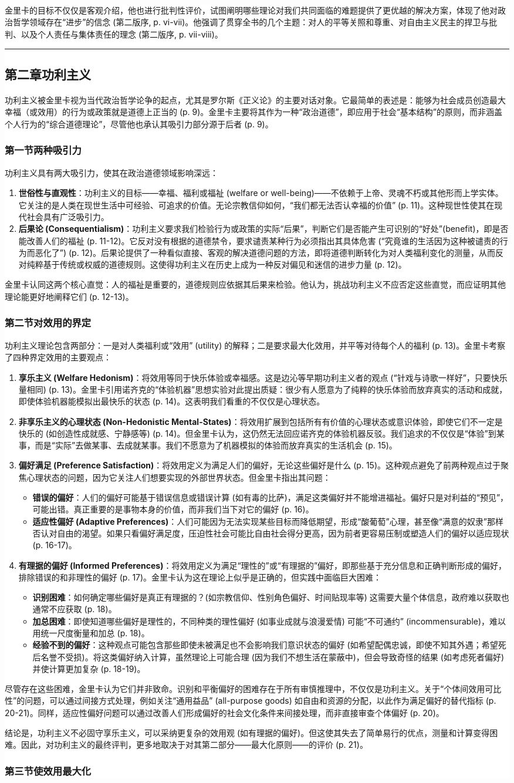 金里卡的目标不仅仅是客观介绍，他也进行批判性评价，试图阐明哪些理论对我们共同面临的难题提供了更优越的解决方案，体现了他对政治哲学领域存在“进步”的信念 (第二版序, p. vi-vii)。他强调了贯穿全书的几个主题：对人的平等关照和尊重、对自由主义民主的捍卫与批判、以及个人责任与集体责任的理念 (第二版序, p. vii-viii)。

---

## 第二章功利主义

功利主义被金里卡视为当代政治哲学论争的起点，尤其是罗尔斯《正义论》的主要对话对象。它最简单的表述是：能够为社会成员创造最大幸福（或效用）的行为或政策就是道德上正当的 (p. 9)。金里卡主要将其作为一种“政治道德”，即应用于社会“基本结构”的原则，而非涵盖个人行为的“综合道德理论”，尽管他也承认其吸引力部分源于后者 (p. 9)。

### 第一节两种吸引力

功利主义具有两大吸引力，使其在政治道德领域影响深远：

1.  **世俗性与直观性**：功利主义的目标——幸福、福利或福祉 (welfare or well-being)——不依赖于上帝、灵魂不朽或其他形而上学实体。它关注的是人类在现世生活中可经验、可追求的价值。无论宗教信仰如何，“我们都无法否认幸福的价值” (p. 11)。这种现世性使其在现代社会具有广泛吸引力。
2.  **后果论 (Consequentialism)**：功利主义要求我们检验行为或政策的实际“后果”，判断它们是否能产生可识别的“好处”(benefit)，即是否能改善人们的福祉 (p. 11-12)。它反对没有根据的道德禁令，要求谴责某种行为必须指出其具体危害 (“究竟谁的生活因为这种被谴责的行为而恶化了”) (p. 12)。后果论提供了一种看似直接、客观的解决道德问题的方法，即将道德判断转化为对人类福利变化的测量，从而反对纯粹基于传统或权威的道德规则。这使得功利主义在历史上成为一种反对偏见和迷信的进步力量 (p. 12)。

金里卡认同这两个核心直觉：人的福祉是重要的，道德规则应依据其后果来检验。他认为，挑战功利主义不应否定这些直觉，而应证明其他理论能更好地阐释它们 (p. 12-13)。

### 第二节对效用的界定

功利主义理论包含两部分：一是对人类福利或“效用” (utility) 的解释；二是要求最大化效用，并平等对待每个人的福利 (p. 13)。金里卡考察了四种界定效用的主要观点：

1.  **享乐主义 (Welfare Hedonism)**：将效用等同于快乐体验或幸福感。这是边沁等早期功利主义者的观点 (“针戏与诗歌一样好”，只要快乐量相同) (p. 13)。金里卡引用诺齐克的“体验机器”思想实验对此提出质疑：很少有人愿意为了纯粹的快乐体验而放弃真实的活动和成就，即使体验机器能模拟出最快乐的状态 (p. 14)。这表明我们看重的不仅仅是心理状态。

2.  **非享乐主义的心理状态 (Non-Hedonistic Mental-States)**：将效用扩展到包括所有有价值的心理状态或意识体验，即使它们不一定是快乐的 (如创造性成就感、宁静感等) (p. 14)。但金里卡认为，这仍然无法回应诺齐克的体验机器反驳。我们追求的不仅仅是“体验”到某事，而是“实际”去做某事、去成就某事。我们不愿意为了机器模拟的体验而放弃真实的生活机会 (p. 15)。

3.  **偏好满足 (Preference Satisfaction)**：将效用定义为满足人们的偏好，无论这些偏好是什么 (p. 15)。这种观点避免了前两种观点过于聚焦心理状态的问题，因为它关注人们想要实现的外部世界状态。但金里卡指出其问题：
    *   **错误的偏好**：人们的偏好可能基于错误信息或错误计算 (如有毒的比萨)，满足这类偏好并不能增进福祉。偏好只是对利益的“预见”，可能出错。真正重要的是事物本身的价值，而非我们当下对它的偏好 (p. 16)。
    *   **适应性偏好 (Adaptive Preferences)**：人们可能因为无法实现某些目标而降低期望，形成“酸葡萄”心理，甚至像“满意的奴隶”那样否认对自由的渴望。如果只看偏好满足度，压迫性社会可能比自由社会得分更高，因为前者更容易压制或塑造人们的偏好以适应现状 (p. 16-17)。

4.  **有理据的偏好 (Informed Preferences)**：将效用定义为满足“理性的”或“有理据的”偏好，即那些基于充分信息和正确判断形成的偏好，排除错误的和非理性的偏好 (p. 17)。金里卡认为这在理论上似乎是正确的，但实践中面临巨大困难：
    *   **识别困难**：如何确定哪些偏好是真正有理据的？(如宗教信仰、性别角色偏好、时间贴现率等) 这需要大量个体信息，政府难以获取也通常不应获取 (p. 18)。
    *   **加总困难**：即使知道哪些偏好是理性的，不同种类的理性偏好 (如事业成就与浪漫爱情) 可能“不可通约” (incommensurable)，难以用统一尺度衡量和加总 (p. 18)。
    *   **经验不到的偏好**：这种观点可能包含那些即使未被满足也不会影响我们意识状态的偏好 (如希望配偶忠诚，即使不知其外遇；希望死后名誉不受损)。将这类偏好纳入计算，虽然理论上可能合理 (因为我们不想生活在蒙蔽中)，但会导致奇怪的结果 (如考虑死者偏好) 并使计算更加复杂 (p. 18-19)。

尽管存在这些困难，金里卡认为它们并非致命。识别和平衡偏好的困难存在于所有审慎推理中，不仅仅是功利主义。关于“个体间效用可比性”的问题，可以通过间接方式处理，例如关注“通用益品” (all-purpose goods) 如自由和资源的分配，以此作为满足偏好的替代指标 (p. 20-21)。同样，适应性偏好问题可以通过改善人们形成偏好的社会文化条件来间接处理，而非直接审查个体偏好 (p. 20)。

结论是，功利主义不必固守享乐主义，可以采纳更复杂的效用观 (如有理据的偏好)。但这使其失去了简单易行的优点，测量和计算变得困难。因此，对功利主义的最终评判，更多地取决于对其第二部分——最大化原则——的评价 (p. 21)。

### 第三节使效用最大化

